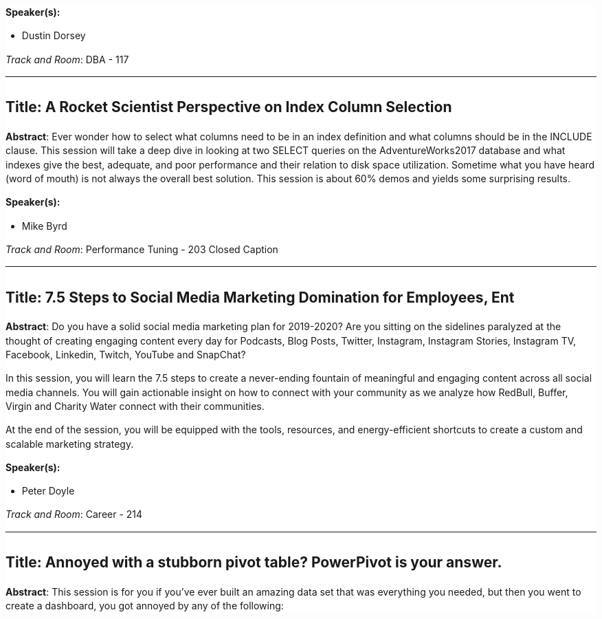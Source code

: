 **Speaker(s):**
- Dustin Dorsey
 
*Track and Room*: DBA - 117
 
----------------------------------------------------------------------------------- 
 
 
## Title: A Rocket Scientist Perspective on Index Column Selection
 
**Abstract**:
Ever wonder how to select what columns need to be in an index definition and what columns should be in the INCLUDE clause.  This session will take a deep dive in looking at two SELECT queries on the AdventureWorks2017 database and what indexes give the best, adequate, and poor performance and their relation to disk space utilization.  Sometime what you have heard (word of mouth) is not always the overall best solution.  This session is about 60% demos and yields some surprising results.
 
**Speaker(s):**
- Mike Byrd
 
*Track and Room*: Performance Tuning - 203 Closed Caption
 
----------------------------------------------------------------------------------- 
 
 
## Title: 7.5 Steps to Social Media Marketing Domination for Employees, Ent
 
**Abstract**:
Do you have a solid social media marketing plan for 2019-2020?  Are you sitting on the sidelines paralyzed at the thought of creating engaging content every day for Podcasts, Blog Posts, Twitter, Instagram, Instagram Stories, Instagram TV, Facebook, Linkedin, Twitch, YouTube and SnapChat?
   
In this session, you will learn the 7.5 steps to create a never-ending fountain of meaningful and engaging content across all social media channels.  You will gain actionable insight on how to connect with your community as we analyze how RedBull, Buffer, Virgin and Charity Water connect with their communities. 

At the end of the session, you will be equipped with the tools, resources, and energy-efficient shortcuts to create a custom and scalable marketing strategy.
 
**Speaker(s):**
- Peter Doyle
 
*Track and Room*: Career - 214
 
----------------------------------------------------------------------------------- 
 
 
## Title: Annoyed with a stubborn pivot table? PowerPivot is your answer.
 
**Abstract**:
This session is for you if you’ve ever built an amazing data set that was everything you needed, but then you went to create a dashboard, you got annoyed by any of the following:
